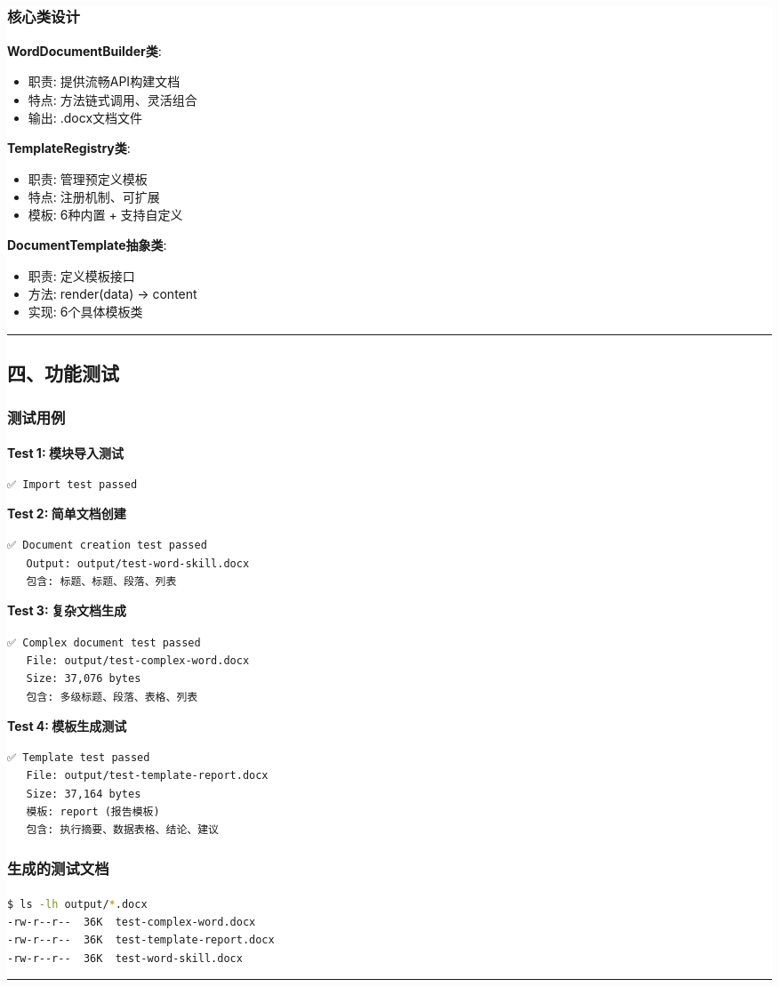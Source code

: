 ### 核心类设计

**WordDocumentBuilder类**:
- 职责: 提供流畅API构建文档
- 特点: 方法链式调用、灵活组合
- 输出: .docx文档文件

**TemplateRegistry类**:
- 职责: 管理预定义模板
- 特点: 注册机制、可扩展
- 模板: 6种内置 + 支持自定义

**DocumentTemplate抽象类**:
- 职责: 定义模板接口
- 方法: render(data) → content
- 实现: 6个具体模板类

---

## 四、功能测试

### 测试用例

**Test 1: 模块导入测试**
```
✅ Import test passed
```

**Test 2: 简单文档创建**
```
✅ Document creation test passed
   Output: output/test-word-skill.docx
   包含: 标题、标题、段落、列表
```

**Test 3: 复杂文档生成**
```
✅ Complex document test passed
   File: output/test-complex-word.docx
   Size: 37,076 bytes
   包含: 多级标题、段落、表格、列表
```

**Test 4: 模板生成测试**
```
✅ Template test passed
   File: output/test-template-report.docx
   Size: 37,164 bytes
   模板: report (报告模板)
   包含: 执行摘要、数据表格、结论、建议
```

### 生成的测试文档

```bash
$ ls -lh output/*.docx
-rw-r--r--  36K  test-complex-word.docx
-rw-r--r--  36K  test-template-report.docx
-rw-r--r--  36K  test-word-skill.docx
```

---